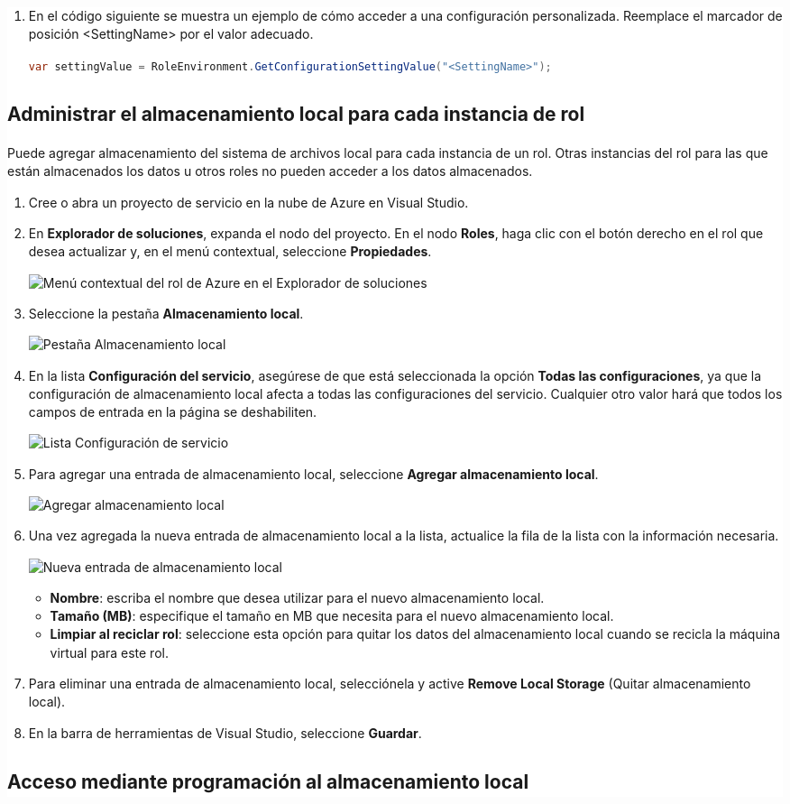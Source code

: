 1. En el código siguiente se muestra un ejemplo de cómo acceder a una configuración personalizada. Reemplace el marcador de posición &lt;SettingName> por el valor adecuado.

    ```csharp
    var settingValue = RoleEnvironment.GetConfigurationSettingValue("<SettingName>");
    ```

## <a name="manage-local-storage-for-each-role-instance"></a>Administrar el almacenamiento local para cada instancia de rol
Puede agregar almacenamiento del sistema de archivos local para cada instancia de un rol. Otras instancias del rol para las que están almacenados los datos u otros roles no pueden acceder a los datos almacenados.

1. Cree o abra un proyecto de servicio en la nube de Azure en Visual Studio.

1. En **Explorador de soluciones**, expanda el nodo del proyecto. En el nodo **Roles**, haga clic con el botón derecho en el rol que desea actualizar y, en el menú contextual, seleccione **Propiedades**.

    ![Menú contextual del rol de Azure en el Explorador de soluciones](./media/vs-azure-tools-configure-roles-for-cloud-service/solution-explorer-azure-role-context-menu.png)

1. Seleccione la pestaña **Almacenamiento local**.

    ![Pestaña Almacenamiento local](./media/vs-azure-tools-configure-roles-for-cloud-service/role-local-storage-tab.png)

1. En la lista **Configuración del servicio**, asegúrese de que está seleccionada la opción **Todas las configuraciones**, ya que la configuración de almacenamiento local afecta a todas las configuraciones del servicio. Cualquier otro valor hará que todos los campos de entrada en la página se deshabiliten.

    ![Lista Configuración de servicio](./media/vs-azure-tools-configure-roles-for-cloud-service/role-local-storage-tab-service-configuration.png)

1. Para agregar una entrada de almacenamiento local, seleccione **Agregar almacenamiento local**.

    ![Agregar almacenamiento local](./media/vs-azure-tools-configure-roles-for-cloud-service/role-local-storage-tab-add-local-storage.png)

1. Una vez agregada la nueva entrada de almacenamiento local a la lista, actualice la fila de la lista con la información necesaria.

    ![Nueva entrada de almacenamiento local](./media/vs-azure-tools-configure-roles-for-cloud-service/role-local-storage-tab-new-local-storage.png)

    - **Nombre**: escriba el nombre que desea utilizar para el nuevo almacenamiento local.
    - **Tamaño (MB)**: especifique el tamaño en MB que necesita para el nuevo almacenamiento local.
    - **Limpiar al reciclar rol**: seleccione esta opción para quitar los datos del almacenamiento local cuando se recicla la máquina virtual para este rol.

1. Para eliminar una entrada de almacenamiento local, selecciónela y active **Remove Local Storage** (Quitar almacenamiento local).

1. En la barra de herramientas de Visual Studio, seleccione **Guardar**.

## <a name="programmatically-accessing-local-storage"></a>Acceso mediante programación al almacenamiento local
